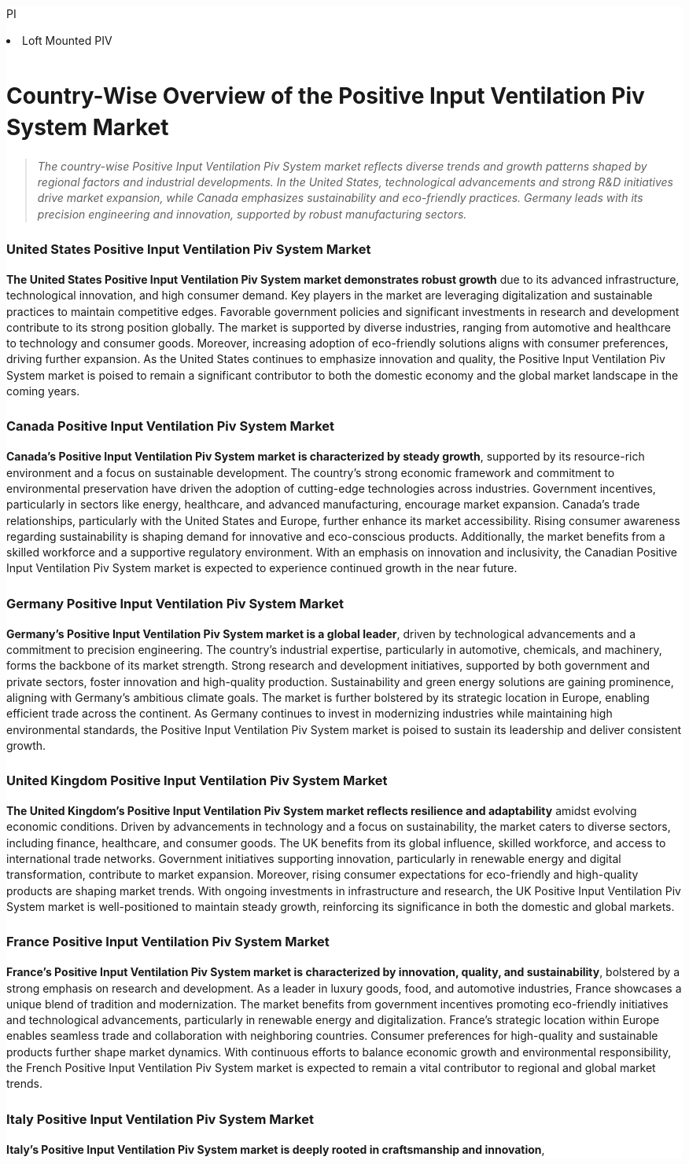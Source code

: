 PI</li><li>Loft Mounted PIV</li></ul><h1><span class="">Country-Wise Overview of the Positive Input Ventilation Piv System Market<br /></span></h1><blockquote><p><em><span class="">The country-wise Positive Input Ventilation Piv System market reflects diverse trends and growth patterns shaped by regional factors and industrial developments. In the United States, technological advancements and strong R&amp;D initiatives drive market expansion, while Canada emphasizes sustainability and eco-friendly practices. Germany leads with its precision engineering and innovation, supported by robust manufacturing sectors.</span></em></p></blockquote><h3><strong>United States Positive Input Ventilation Piv System Market</strong></h3><p><strong>The United States Positive Input Ventilation Piv System market demonstrates robust growth</strong> due to its advanced infrastructure, technological innovation, and high consumer demand. Key players in the market are leveraging digitalization and sustainable practices to maintain competitive edges. Favorable government policies and significant investments in research and development contribute to its strong position globally. The market is supported by diverse industries, ranging from automotive and healthcare to technology and consumer goods. Moreover, increasing adoption of eco-friendly solutions aligns with consumer preferences, driving further expansion. As the United States continues to emphasize innovation and quality, the Positive Input Ventilation Piv System market is poised to remain a significant contributor to both the domestic economy and the global market landscape in the coming years.</p><h3><strong>Canada Positive Input Ventilation Piv System Market</strong></h3><p><strong>Canada&rsquo;s Positive Input Ventilation Piv System market is characterized by steady growth</strong>, supported by its resource-rich environment and a focus on sustainable development. The country&rsquo;s strong economic framework and commitment to environmental preservation have driven the adoption of cutting-edge technologies across industries. Government incentives, particularly in sectors like energy, healthcare, and advanced manufacturing, encourage market expansion. Canada&rsquo;s trade relationships, particularly with the United States and Europe, further enhance its market accessibility. Rising consumer awareness regarding sustainability is shaping demand for innovative and eco-conscious products. Additionally, the market benefits from a skilled workforce and a supportive regulatory environment. With an emphasis on innovation and inclusivity, the Canadian Positive Input Ventilation Piv System market is expected to experience continued growth in the near future.</p><h3><strong>Germany Positive Input Ventilation Piv System Market</strong></h3><p><strong>Germany&rsquo;s Positive Input Ventilation Piv System market is a global leader</strong>, driven by technological advancements and a commitment to precision engineering. The country&rsquo;s industrial expertise, particularly in automotive, chemicals, and machinery, forms the backbone of its market strength. Strong research and development initiatives, supported by both government and private sectors, foster innovation and high-quality production. Sustainability and green energy solutions are gaining prominence, aligning with Germany&rsquo;s ambitious climate goals. The market is further bolstered by its strategic location in Europe, enabling efficient trade across the continent. As Germany continues to invest in modernizing industries while maintaining high environmental standards, the Positive Input Ventilation Piv System market is poised to sustain its leadership and deliver consistent growth.</p><h3><strong>United Kingdom Positive Input Ventilation Piv System Market</strong></h3><p><strong>The United Kingdom&rsquo;s Positive Input Ventilation Piv System market reflects resilience and adaptability</strong> amidst evolving economic conditions. Driven by advancements in technology and a focus on sustainability, the market caters to diverse sectors, including finance, healthcare, and consumer goods. The UK benefits from its global influence, skilled workforce, and access to international trade networks. Government initiatives supporting innovation, particularly in renewable energy and digital transformation, contribute to market expansion. Moreover, rising consumer expectations for eco-friendly and high-quality products are shaping market trends. With ongoing investments in infrastructure and research, the UK Positive Input Ventilation Piv System market is well-positioned to maintain steady growth, reinforcing its significance in both the domestic and global markets.</p><h3><strong>France Positive Input Ventilation Piv System Market</strong></h3><p><strong>France&rsquo;s Positive Input Ventilation Piv System market is characterized by innovation, quality, and sustainability</strong>, bolstered by a strong emphasis on research and development. As a leader in luxury goods, food, and automotive industries, France showcases a unique blend of tradition and modernization. The market benefits from government incentives promoting eco-friendly initiatives and technological advancements, particularly in renewable energy and digitalization. France&rsquo;s strategic location within Europe enables seamless trade and collaboration with neighboring countries. Consumer preferences for high-quality and sustainable products further shape market dynamics. With continuous efforts to balance economic growth and environmental responsibility, the French Positive Input Ventilation Piv System market is expected to remain a vital contributor to regional and global market trends.</p><h3><strong>Italy Positive Input Ventilation Piv System Market</strong></h3><p><strong>Italy&rsquo;s Positive Input Ventilation Piv System market is deeply rooted in craftsmanship and innovation</strong>,